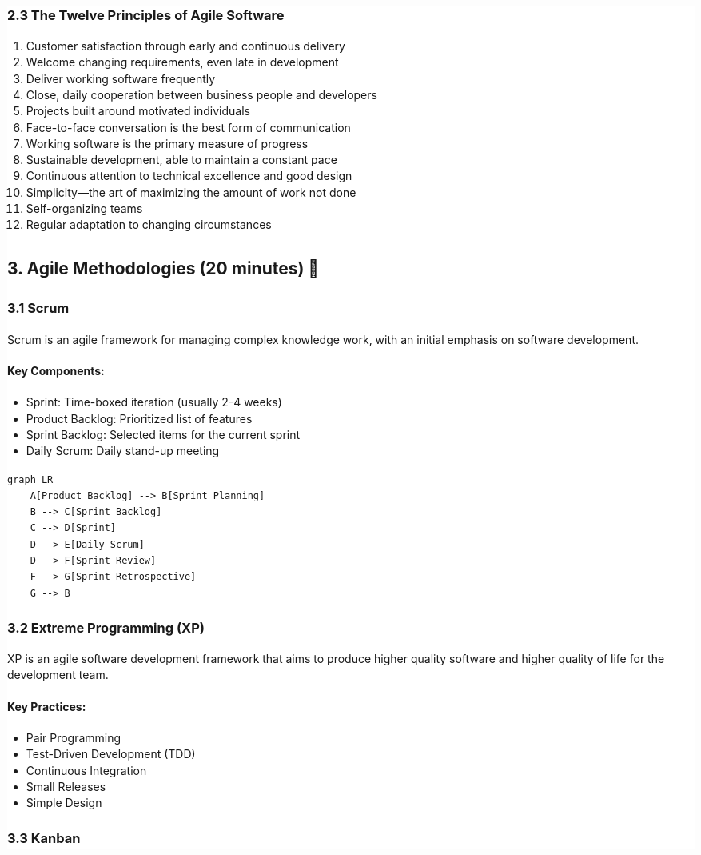 ### 2.3 The Twelve Principles of Agile Software

1. Customer satisfaction through early and continuous delivery
2. Welcome changing requirements, even late in development
3. Deliver working software frequently
4. Close, daily cooperation between business people and developers
5. Projects built around motivated individuals
6. Face-to-face conversation is the best form of communication
7. Working software is the primary measure of progress
8. Sustainable development, able to maintain a constant pace
9. Continuous attention to technical excellence and good design
10. Simplicity—the art of maximizing the amount of work not done
11. Self-organizing teams
12. Regular adaptation to changing circumstances

## 3. Agile Methodologies (20 minutes) 🔄

### 3.1 Scrum

Scrum is an agile framework for managing complex knowledge work, with an initial emphasis on software development.

#### Key Components:
- Sprint: Time-boxed iteration (usually 2-4 weeks)
- Product Backlog: Prioritized list of features
- Sprint Backlog: Selected items for the current sprint
- Daily Scrum: Daily stand-up meeting

```mermaid
graph LR
    A[Product Backlog] --> B[Sprint Planning]
    B --> C[Sprint Backlog]
    C --> D[Sprint]
    D --> E[Daily Scrum]
    D --> F[Sprint Review]
    F --> G[Sprint Retrospective]
    G --> B
```

### 3.2 Extreme Programming (XP)

XP is an agile software development framework that aims to produce higher quality software and higher quality of life for the development team.

#### Key Practices:
- Pair Programming
- Test-Driven Development (TDD)
- Continuous Integration
- Small Releases
- Simple Design

### 3.3 Kanban
